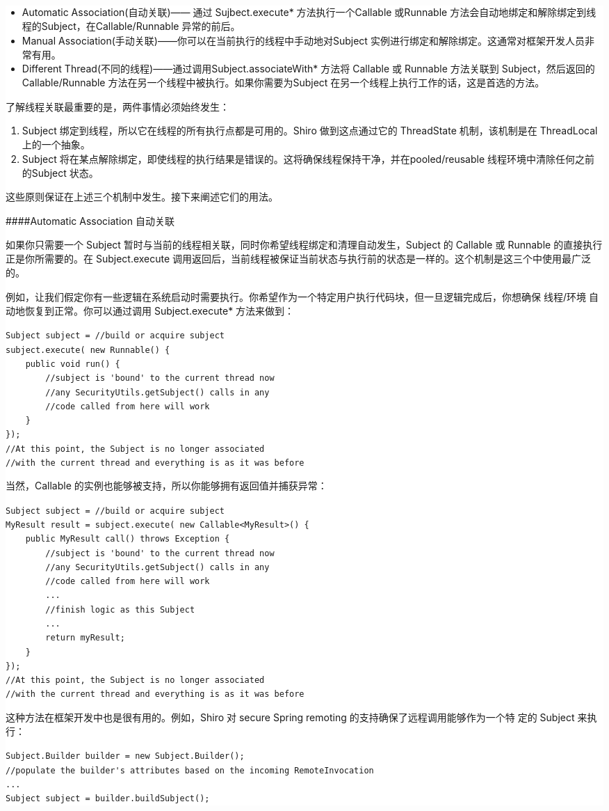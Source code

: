 * Automatic Association(自动关联)—— 通过 Sujbect.execute* 方法执行一个Callable 或Runnable 方法会自动地绑定和解除绑定到线程的Subject，在Callable/Runnable 异常的前后。
* Manual Association(手动关联)——你可以在当前执行的线程中手动地对Subject 实例进行绑定和解除绑定。这通常对框架开发人员非常有用。
* Different Thread(不同的线程)——通过调用Subject.associateWith* 方法将 Callable 或 Runnable 方法关联到
Subject，然后返回的 Callable/Runnable 方法在另一个线程中被执行。如果你需要为Subject 在另一个线程上执行工作的话，这是首选的方法。

了解线程关联最重要的是，两件事情必须始终发生：
1. Subject 绑定到线程，所以它在线程的所有执行点都是可用的。Shiro 做到这点通过它的 ThreadState 机制，该机制是在 ThreadLocal 上的一个抽象。
2. Subject 将在某点解除绑定，即使线程的执行结果是错误的。这将确保线程保持干净，并在pooled/reusable 线程环境中清除任何之前的Subject 状态。

这些原则保证在上述三个机制中发生。接下来阐述它们的用法。

####Automatic Association 自动关联

如果你只需要一个 Subject 暂时与当前的线程相关联，同时你希望线程绑定和清理自动发生，Subject 的 Callable 或 Runnable 的直接执行正是你所需要的。在 Subject.execute 调用返回后，当前线程被保证当前状态与执行前的状态是一样的。这个机制是这三个中使用最广泛的。

例如，让我们假定你有一些逻辑在系统启动时需要执行。你希望作为一个特定用户执行代码块，但一旦逻辑完成后，你想确保 线程/环境 自动地恢复到正常。你可以通过调用 Subject.execute* 方法来做到：

	Subject subject = //build or acquire subject
	subject.execute( new Runnable() {
	    public void run() {
	        //subject is 'bound' to the current thread now
	        //any SecurityUtils.getSubject() calls in any
	        //code called from here will work
	    }
	});
	//At this point, the Subject is no longer associated
	//with the current thread and everything is as it was before

当然，Callable 的实例也能够被支持，所以你能够拥有返回值并捕获异常：

	Subject subject = //build or acquire subject
	MyResult result = subject.execute( new Callable<MyResult>() {
	    public MyResult call() throws Exception {
	        //subject is 'bound' to the current thread now
	        //any SecurityUtils.getSubject() calls in any
	        //code called from here will work
	        ...
	        //finish logic as this Subject
	        ...
	        return myResult;        
	    }
	});
	//At this point, the Subject is no longer associated
	//with the current thread and everything is as it was before

这种方法在框架开发中也是很有用的。例如，Shiro 对 secure Spring remoting 的支持确保了远程调用能够作为一个特
定的 Subject 来执行：

	Subject.Builder builder = new Subject.Builder();
	//populate the builder's attributes based on the incoming RemoteInvocation
	...
	Subject subject = builder.buildSubject();
	
